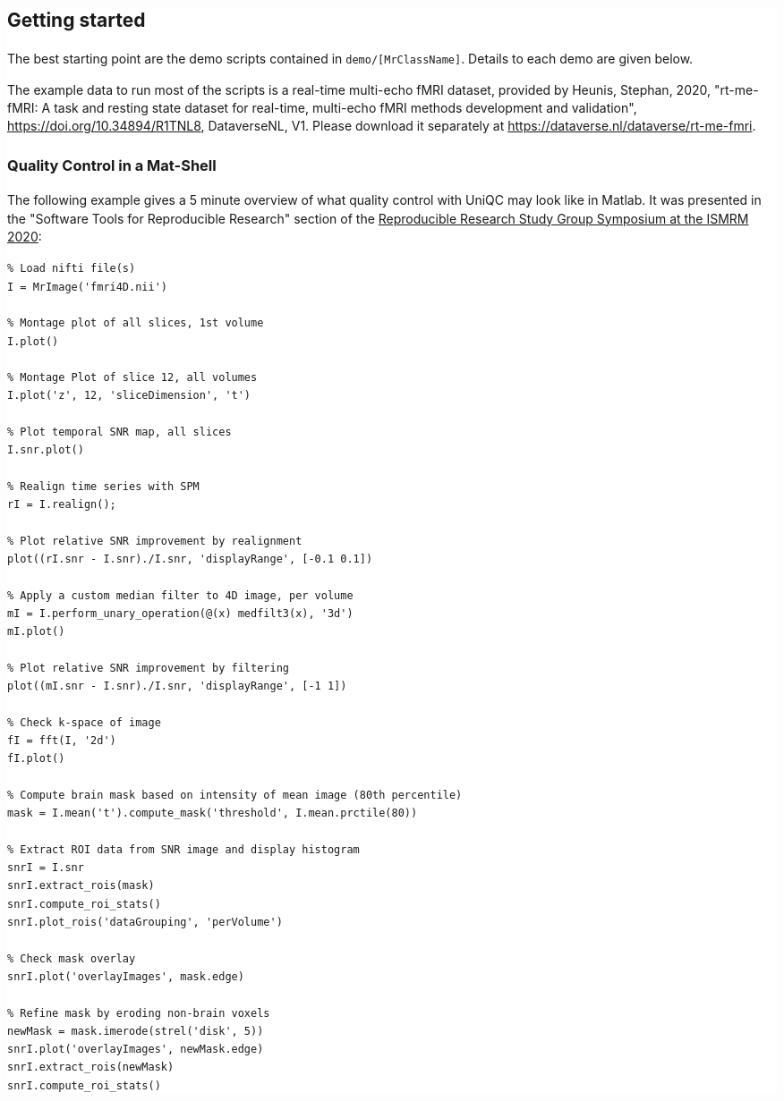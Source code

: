 
## Getting started

The best starting point are the demo scripts contained in `demo/[MrClassName]`. Details to each demo are given below.

The example data to run most of the scripts is a real-time multi-echo fMRI dataset, provided by Heunis, Stephan, 2020, "rt-me-fMRI: A task and resting state dataset for real-time, multi-echo fMRI methods development and validation", https://doi.org/10.34894/R1TNL8, DataverseNL, V1. Please download it separately at https://dataverse.nl/dataverse/rt-me-fmri.

### Quality Control in a Mat-Shell

The following example gives a 5 minute overview of what quality control with UniQC may look like in Matlab. It was presented in the "Software Tools for Reproducible Research" section of the [Reproducible Research Study Group Symposium at the ISMRM 2020](https://www.ismrm.org/20/program_files/MIS04.htm):

```
% Load nifti file(s)
I = MrImage('fmri4D.nii')

% Montage plot of all slices, 1st volume
I.plot()

% Montage Plot of slice 12, all volumes
I.plot('z', 12, 'sliceDimension', 't')

% Plot temporal SNR map, all slices
I.snr.plot()

% Realign time series with SPM
rI = I.realign();

% Plot relative SNR improvement by realignment
plot((rI.snr - I.snr)./I.snr, 'displayRange', [-0.1 0.1])

% Apply a custom median filter to 4D image, per volume
mI = I.perform_unary_operation(@(x) medfilt3(x), '3d')
mI.plot()

% Plot relative SNR improvement by filtering
plot((mI.snr - I.snr)./I.snr, 'displayRange', [-1 1])

% Check k-space of image
fI = fft(I, '2d')
fI.plot()

% Compute brain mask based on intensity of mean image (80th percentile)
mask = I.mean('t').compute_mask('threshold', I.mean.prctile(80))

% Extract ROI data from SNR image and display histogram
snrI = I.snr
snrI.extract_rois(mask)
snrI.compute_roi_stats()
snrI.plot_rois('dataGrouping', 'perVolume')

% Check mask overlay
snrI.plot('overlayImages', mask.edge)

% Refine mask by eroding non-brain voxels
newMask = mask.imerode(strel('disk', 5))
snrI.plot('overlayImages', newMask.edge)
snrI.extract_rois(newMask)
snrI.compute_roi_stats()
```